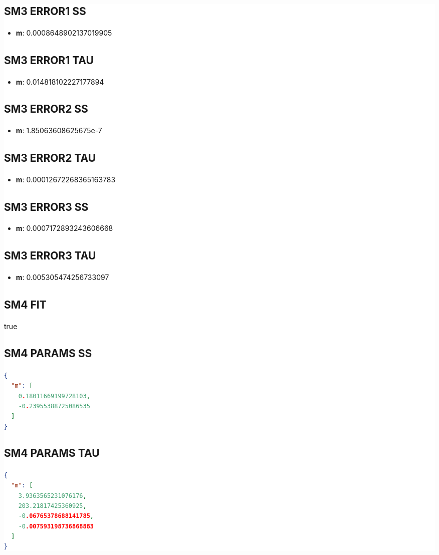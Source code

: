 ## SM3 ERROR1 SS

- **m**: 0.0008648902137019905

## SM3 ERROR1 TAU

- **m**: 0.014818102227177894

## SM3 ERROR2 SS

- **m**: 1.85063608625675e-7

## SM3 ERROR2 TAU

- **m**: 0.00012672268365163783

## SM3 ERROR3 SS

- **m**: 0.0007172893243606668

## SM3 ERROR3 TAU

- **m**: 0.005305474256733097

## SM4 FIT

true

## SM4 PARAMS SS

```json
{
  "m": [
    0.18011669199728103,
    -0.23955388725086535
  ]
}
```

## SM4 PARAMS TAU

```json
{
  "m": [
    3.9363565231076176,
    203.21817425360925,
    -0.06765378688141785,
    -0.007593198736868883
  ]
}
```
